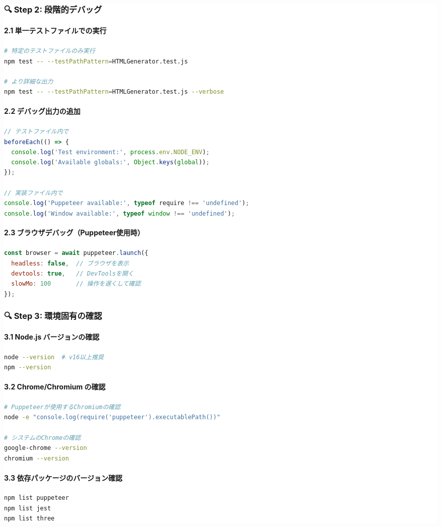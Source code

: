 ### 🔍 Step 2: 段階的デバッグ

#### 2.1 単一テストファイルでの実行
```bash
# 特定のテストファイルのみ実行
npm test -- --testPathPattern=HTMLGenerator.test.js

# より詳細な出力
npm test -- --testPathPattern=HTMLGenerator.test.js --verbose
```

#### 2.2 デバッグ出力の追加
```javascript
// テストファイル内で
beforeEach(() => {
  console.log('Test environment:', process.env.NODE_ENV);
  console.log('Available globals:', Object.keys(global));
});

// 実装ファイル内で
console.log('Puppeteer available:', typeof require !== 'undefined');
console.log('Window available:', typeof window !== 'undefined');
```

#### 2.3 ブラウザデバッグ（Puppeteer使用時）
```javascript
const browser = await puppeteer.launch({
  headless: false,  // ブラウザを表示
  devtools: true,   // DevToolsを開く
  slowMo: 100       // 操作を遅くして確認
});
```

### 🔍 Step 3: 環境固有の確認

#### 3.1 Node.js バージョンの確認
```bash
node --version  # v16以上推奨
npm --version
```

#### 3.2 Chrome/Chromium の確認
```bash
# Puppeteerが使用するChromiumの確認
node -e "console.log(require('puppeteer').executablePath())"

# システムのChromeの確認
google-chrome --version
chromium --version
```

#### 3.3 依存パッケージのバージョン確認
```bash
npm list puppeteer
npm list jest
npm list three
```
